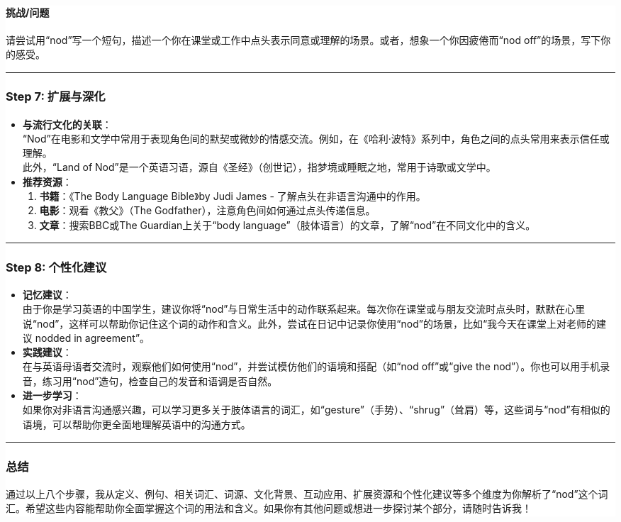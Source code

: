 #### **挑战/问题**  
请尝试用“nod”写一个短句，描述一个你在课堂或工作中点头表示同意或理解的场景。或者，想象一个你因疲倦而“nod off”的场景，写下你的感受。

---

### **Step 7: 扩展与深化**

- **与流行文化的关联**：  
  “Nod”在电影和文学中常用于表现角色间的默契或微妙的情感交流。例如，在《哈利·波特》系列中，角色之间的点头常用来表示信任或理解。  
  此外，“Land of Nod”是一个英语习语，源自《圣经》（创世记），指梦境或睡眠之地，常用于诗歌或文学中。
- **推荐资源**：  
  1. **书籍**：《The Body Language Bible》by Judi James - 了解点头在非语言沟通中的作用。  
  2. **电影**：观看《教父》（The Godfather），注意角色间如何通过点头传递信息。  
  3. **文章**：搜索BBC或The Guardian上关于“body language”（肢体语言）的文章，了解“nod”在不同文化中的含义。

---

### **Step 8: 个性化建议**

- **记忆建议**：  
  由于你是学习英语的中国学生，建议你将“nod”与日常生活中的动作联系起来。每次你在课堂或与朋友交流时点头时，默默在心里说“nod”，这样可以帮助你记住这个词的动作和含义。此外，尝试在日记中记录你使用“nod”的场景，比如“我今天在课堂上对老师的建议 nodded in agreement”。  
- **实践建议**：  
  在与英语母语者交流时，观察他们如何使用“nod”，并尝试模仿他们的语境和搭配（如“nod off”或“give the nod”）。你也可以用手机录音，练习用“nod”造句，检查自己的发音和语调是否自然。
- **进一步学习**：  
  如果你对非语言沟通感兴趣，可以学习更多关于肢体语言的词汇，如“gesture”（手势）、“shrug”（耸肩）等，这些词与“nod”有相似的语境，可以帮助你更全面地理解英语中的沟通方式。

---

### **总结**
通过以上八个步骤，我从定义、例句、相关词汇、词源、文化背景、互动应用、扩展资源和个性化建议等多个维度为你解析了“nod”这个词汇。希望这些内容能帮助你全面掌握这个词的用法和含义。如果你有其他问题或想进一步探讨某个部分，请随时告诉我！